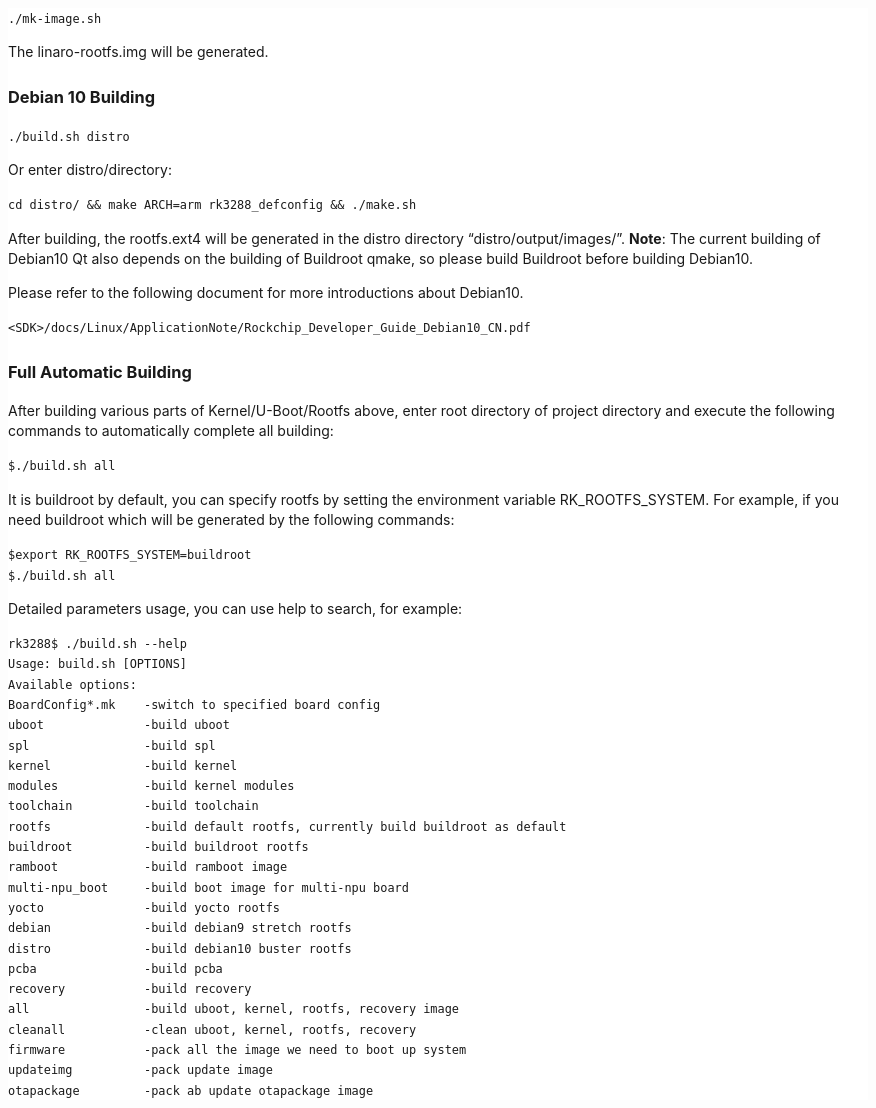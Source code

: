 ```shell
./mk-image.sh
```

The linaro-rootfs.img will be generated.

### Debian 10 Building

```
./build.sh distro
```

Or enter distro/directory:

```
cd distro/ && make ARCH=arm rk3288_defconfig && ./make.sh
```

After building, the rootfs.ext4 will be generated in the distro directory “distro/output/images/”.
**Note**: The current building of Debian10 Qt also depends on the building of Buildroot qmake, so please build Buildroot before building Debian10.

Please refer to the following document for more introductions about Debian10.

```
<SDK>/docs/Linux/ApplicationNote/Rockchip_Developer_Guide_Debian10_CN.pdf
```

### Full Automatic Building

After building various parts of Kernel/U-Boot/Rootfs above, enter root directory of project directory and execute the following commands to automatically complete all building:

```shell
$./build.sh all
```

It is buildroot by default, you can specify rootfs by setting the environment variable RK_ROOTFS_SYSTEM. For example, if you need buildroot which will be generated by the following commands:

```shell
$export RK_ROOTFS_SYSTEM=buildroot
$./build.sh all
```

Detailed parameters usage, you can use help to search, for example:

```shell
rk3288$ ./build.sh --help
Usage: build.sh [OPTIONS]
Available options:
BoardConfig*.mk    -switch to specified board config
uboot              -build uboot
spl                -build spl
kernel             -build kernel
modules            -build kernel modules
toolchain          -build toolchain
rootfs             -build default rootfs, currently build buildroot as default
buildroot          -build buildroot rootfs
ramboot            -build ramboot image
multi-npu_boot     -build boot image for multi-npu board
yocto              -build yocto rootfs
debian             -build debian9 stretch rootfs
distro             -build debian10 buster rootfs
pcba               -build pcba
recovery           -build recovery
all                -build uboot, kernel, rootfs, recovery image
cleanall           -clean uboot, kernel, rootfs, recovery
firmware           -pack all the image we need to boot up system
updateimg          -pack update image
otapackage         -pack ab update otapackage image
```
